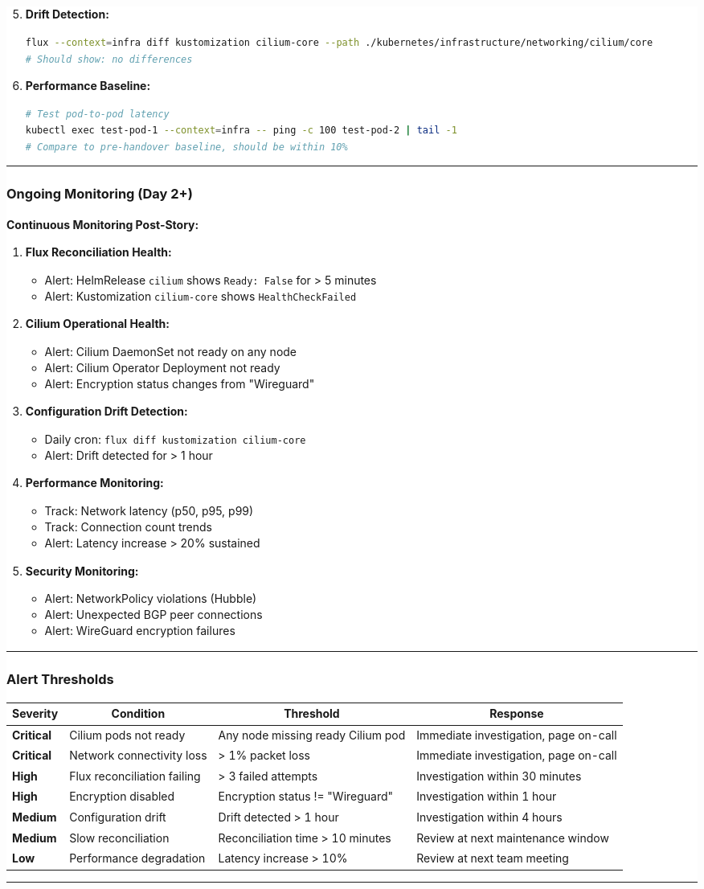5. **Drift Detection:**
   ```bash
   flux --context=infra diff kustomization cilium-core --path ./kubernetes/infrastructure/networking/cilium/core
   # Should show: no differences
   ```

6. **Performance Baseline:**
   ```bash
   # Test pod-to-pod latency
   kubectl exec test-pod-1 --context=infra -- ping -c 100 test-pod-2 | tail -1
   # Compare to pre-handover baseline, should be within 10%
   ```

---

### Ongoing Monitoring (Day 2+)

**Continuous Monitoring Post-Story:**

1. **Flux Reconciliation Health:**
   - Alert: HelmRelease `cilium` shows `Ready: False` for > 5 minutes
   - Alert: Kustomization `cilium-core` shows `HealthCheckFailed`

2. **Cilium Operational Health:**
   - Alert: Cilium DaemonSet not ready on any node
   - Alert: Cilium Operator Deployment not ready
   - Alert: Encryption status changes from "Wireguard"

3. **Configuration Drift Detection:**
   - Daily cron: `flux diff kustomization cilium-core`
   - Alert: Drift detected for > 1 hour

4. **Performance Monitoring:**
   - Track: Network latency (p50, p95, p99)
   - Track: Connection count trends
   - Alert: Latency increase > 20% sustained

5. **Security Monitoring:**
   - Alert: NetworkPolicy violations (Hubble)
   - Alert: Unexpected BGP peer connections
   - Alert: WireGuard encryption failures

---

### Alert Thresholds

| Severity | Condition | Threshold | Response |
|----------|-----------|-----------|----------|
| **Critical** | Cilium pods not ready | Any node missing ready Cilium pod | Immediate investigation, page on-call |
| **Critical** | Network connectivity loss | > 1% packet loss | Immediate investigation, page on-call |
| **High** | Flux reconciliation failing | > 3 failed attempts | Investigation within 30 minutes |
| **High** | Encryption disabled | Encryption status != "Wireguard" | Investigation within 1 hour |
| **Medium** | Configuration drift | Drift detected > 1 hour | Investigation within 4 hours |
| **Medium** | Slow reconciliation | Reconciliation time > 10 minutes | Review at next maintenance window |
| **Low** | Performance degradation | Latency increase > 10% | Review at next team meeting |

---